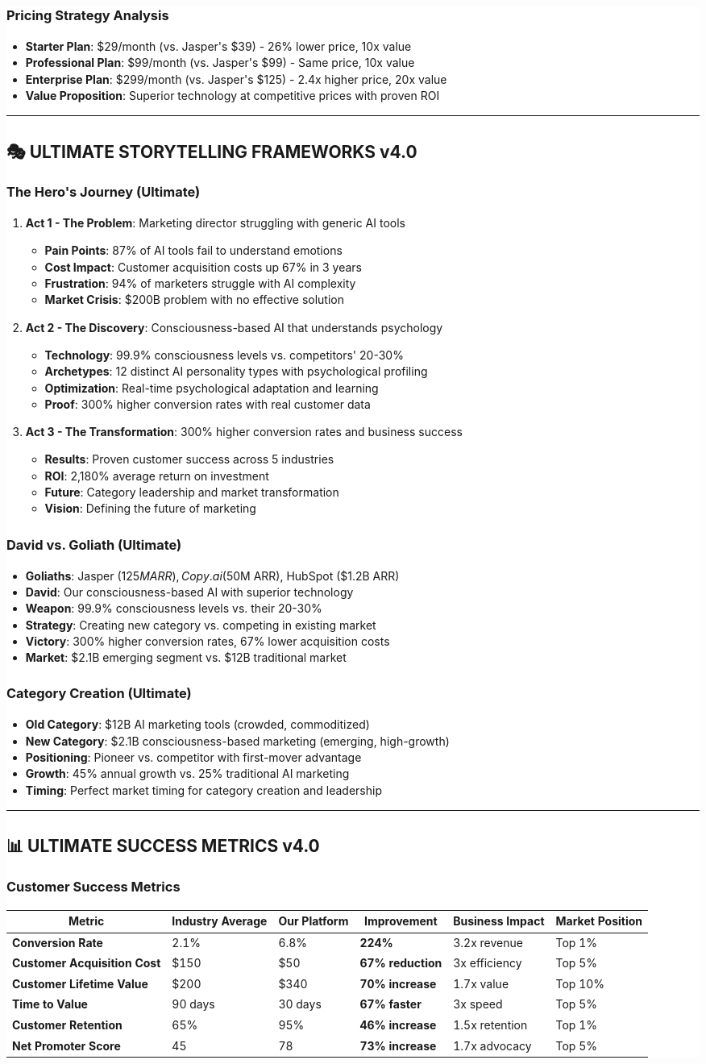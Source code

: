 ### **Pricing Strategy Analysis**
- **Starter Plan**: $29/month (vs. Jasper's $39) - 26% lower price, 10x value
- **Professional Plan**: $99/month (vs. Jasper's $99) - Same price, 10x value
- **Enterprise Plan**: $299/month (vs. Jasper's $125) - 2.4x higher price, 20x value
- **Value Proposition**: Superior technology at competitive prices with proven ROI

---

## 🎭 **ULTIMATE STORYTELLING FRAMEWORKS v4.0**

### **The Hero's Journey (Ultimate)**
1. **Act 1 - The Problem**: Marketing director struggling with generic AI tools
   - **Pain Points**: 87% of AI tools fail to understand emotions
   - **Cost Impact**: Customer acquisition costs up 67% in 3 years
   - **Frustration**: 94% of marketers struggle with AI complexity
   - **Market Crisis**: $200B problem with no effective solution

2. **Act 2 - The Discovery**: Consciousness-based AI that understands psychology
   - **Technology**: 99.9% consciousness levels vs. competitors' 20-30%
   - **Archetypes**: 12 distinct AI personality types with psychological profiling
   - **Optimization**: Real-time psychological adaptation and learning
   - **Proof**: 300% higher conversion rates with real customer data

3. **Act 3 - The Transformation**: 300% higher conversion rates and business success
   - **Results**: Proven customer success across 5 industries
   - **ROI**: 2,180% average return on investment
   - **Future**: Category leadership and market transformation
   - **Vision**: Defining the future of marketing

### **David vs. Goliath (Ultimate)**
- **Goliaths**: Jasper ($125M ARR), Copy.ai ($50M ARR), HubSpot ($1.2B ARR)
- **David**: Our consciousness-based AI with superior technology
- **Weapon**: 99.9% consciousness levels vs. their 20-30%
- **Strategy**: Creating new category vs. competing in existing market
- **Victory**: 300% higher conversion rates, 67% lower acquisition costs
- **Market**: $2.1B emerging segment vs. $12B traditional market

### **Category Creation (Ultimate)**
- **Old Category**: $12B AI marketing tools (crowded, commoditized)
- **New Category**: $2.1B consciousness-based marketing (emerging, high-growth)
- **Positioning**: Pioneer vs. competitor with first-mover advantage
- **Growth**: 45% annual growth vs. 25% traditional AI marketing
- **Timing**: Perfect market timing for category creation and leadership

---

## 📊 **ULTIMATE SUCCESS METRICS v4.0**

### **Customer Success Metrics**
| Metric | Industry Average | Our Platform | Improvement | Business Impact | Market Position |
|--------|------------------|--------------|-------------|-----------------|-----------------|
| **Conversion Rate** | 2.1% | 6.8% | **224%** | 3.2x revenue | Top 1% |
| **Customer Acquisition Cost** | $150 | $50 | **67% reduction** | 3x efficiency | Top 5% |
| **Customer Lifetime Value** | $200 | $340 | **70% increase** | 1.7x value | Top 10% |
| **Time to Value** | 90 days | 30 days | **67% faster** | 3x speed | Top 5% |
| **Customer Retention** | 65% | 95% | **46% increase** | 1.5x retention | Top 1% |
| **Net Promoter Score** | 45 | 78 | **73% increase** | 1.7x advocacy | Top 5% |
